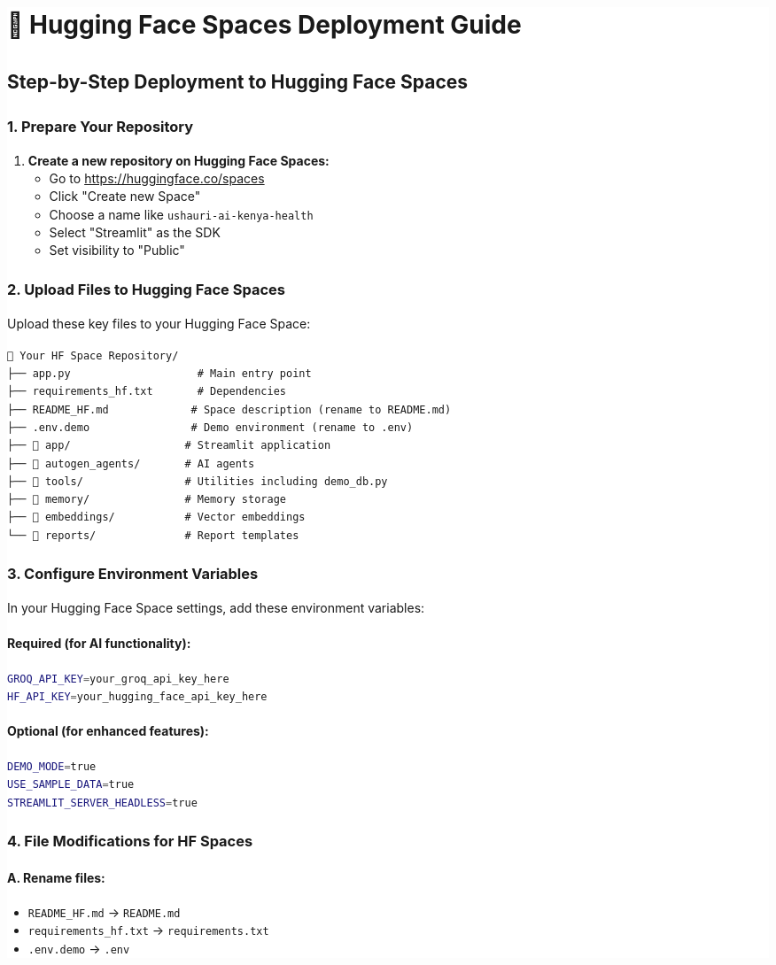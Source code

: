 # 🚀 Hugging Face Spaces Deployment Guide

## Step-by-Step Deployment to Hugging Face Spaces

### 1. **Prepare Your Repository**

1. **Create a new repository on Hugging Face Spaces:**
   - Go to https://huggingface.co/spaces
   - Click "Create new Space"
   - Choose a name like `ushauri-ai-kenya-health`
   - Select "Streamlit" as the SDK
   - Set visibility to "Public"

### 2. **Upload Files to Hugging Face Spaces**

Upload these key files to your Hugging Face Space:

```
📁 Your HF Space Repository/
├── app.py                    # Main entry point
├── requirements_hf.txt       # Dependencies
├── README_HF.md             # Space description (rename to README.md)
├── .env.demo                # Demo environment (rename to .env)
├── 📁 app/                  # Streamlit application
├── 📁 autogen_agents/       # AI agents
├── 📁 tools/                # Utilities including demo_db.py
├── 📁 memory/               # Memory storage
├── 📁 embeddings/           # Vector embeddings
└── 📁 reports/              # Report templates
```

### 3. **Configure Environment Variables**

In your Hugging Face Space settings, add these environment variables:

#### Required (for AI functionality):
```bash
GROQ_API_KEY=your_groq_api_key_here
HF_API_KEY=your_hugging_face_api_key_here
```

#### Optional (for enhanced features):
```bash
DEMO_MODE=true
USE_SAMPLE_DATA=true
STREAMLIT_SERVER_HEADLESS=true
```

### 4. **File Modifications for HF Spaces**

#### A. Rename files:
- `README_HF.md` → `README.md`
- `requirements_hf.txt` → `requirements.txt`
- `.env.demo` → `.env`
